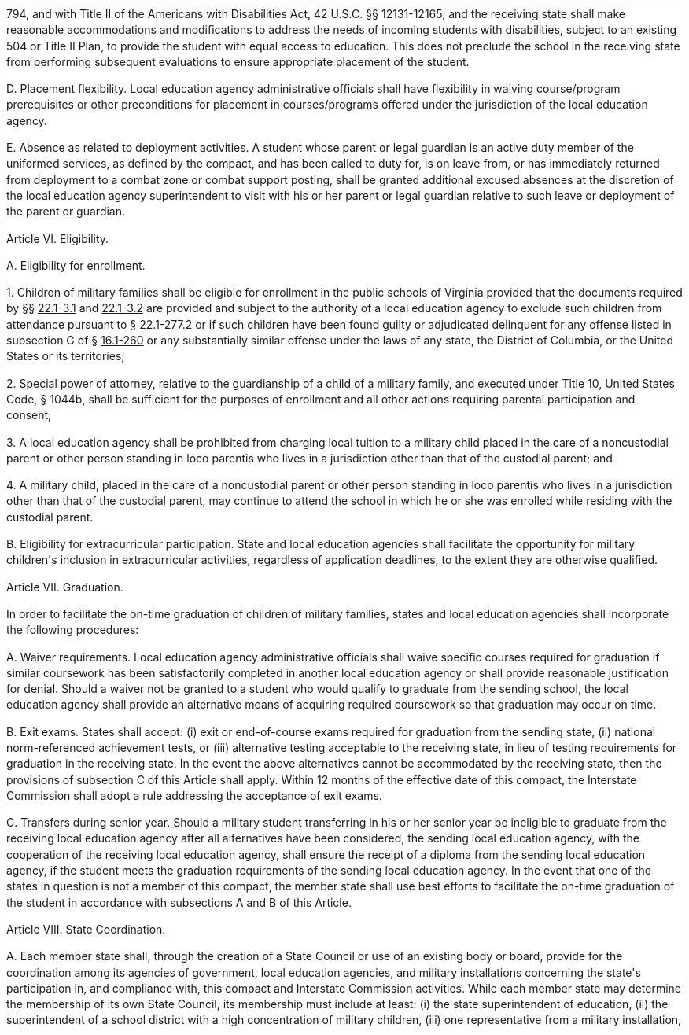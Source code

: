 794, and with Title II of the Americans with Disabilities Act, 42 U.S.C. §§ 12131-12165, and the receiving state shall make reasonable accommodations and modifications to address the needs of incoming students with disabilities, subject to an existing 504 or Title II Plan, to provide the student with equal access to education. This does not preclude the school in the receiving state from performing subsequent evaluations to ensure appropriate placement of the student.</p><p>D. Placement flexibility. Local education agency administrative officials shall have flexibility in waiving course/program prerequisites or other preconditions for placement in courses/programs offered under the jurisdiction of the local education agency.</p><p>E. Absence as related to deployment activities. A student whose parent or legal guardian is an active duty member of the uniformed services, as defined by the compact, and has been called to duty for, is on leave from, or has immediately returned from deployment to a combat zone or combat support posting, shall be granted additional excused absences at the discretion of the local education agency superintendent to visit with his or her parent or legal guardian relative to such leave or deployment of the parent or guardian.</p><p>Article VI. Eligibility. </p><p>A. Eligibility for enrollment.</p><p>1. Children of military families shall be eligible for enrollment in the public schools of Virginia provided that the documents required by §§ <a href='http://law.lis.virginia.gov/vacode/22.1-3.1/'>22.1-3.1</a> and <a href='http://law.lis.virginia.gov/vacode/22.1-3.2/'>22.1-3.2</a> are provided and subject to the authority of a local education agency to exclude such children from attendance pursuant to § <a href='http://law.lis.virginia.gov/vacode/22.1-277.2/'>22.1-277.2</a> or if such children have been found guilty or adjudicated delinquent for any offense listed in subsection G of § <a href='http://law.lis.virginia.gov/vacode/16.1-260/'>16.1-260</a> or any substantially similar offense under the laws of any state, the District of Columbia, or the United States or its territories;</p><p>2. Special power of attorney, relative to the guardianship of a child of a military family, and executed under Title 10, United States Code, § 1044b, shall be sufficient for the purposes of enrollment and all other actions requiring parental participation and consent;</p><p>3. A local education agency shall be prohibited from charging local tuition to a military child placed in the care of a noncustodial parent or other person standing in loco parentis who lives in a jurisdiction other than that of the custodial parent; and</p><p>4. A military child, placed in the care of a noncustodial parent or other person standing in loco parentis who lives in a jurisdiction other than that of the custodial parent, may continue to attend the school in which he or she was enrolled while residing with the custodial parent.</p><p>B. Eligibility for extracurricular participation. State and local education agencies shall facilitate the opportunity for military children's inclusion in extracurricular activities, regardless of application deadlines, to the extent they are otherwise qualified.</p><p>Article VII. Graduation. </p><p>In order to facilitate the on-time graduation of children of military families, states and local education agencies shall incorporate the following procedures:</p><p>A. Waiver requirements. Local education agency administrative officials shall waive specific courses required for graduation if similar coursework has been satisfactorily completed in another local education agency or shall provide reasonable justification for denial. Should a waiver not be granted to a student who would qualify to graduate from the sending school, the local education agency shall provide an alternative means of acquiring required coursework so that graduation may occur on time.</p><p>B. Exit exams. States shall accept: (i) exit or end-of-course exams required for graduation from the sending state, (ii) national norm-referenced achievement tests, or (iii) alternative testing acceptable to the receiving state, in lieu of testing requirements for graduation in the receiving state. In the event the above alternatives cannot be accommodated by the receiving state, then the provisions of subsection C of this Article shall apply. Within 12 months of the effective date of this compact, the Interstate Commission shall adopt a rule addressing the acceptance of exit exams.</p><p>C. Transfers during senior year. Should a military student transferring in his or her senior year be ineligible to graduate from the receiving local education agency after all alternatives have been considered, the sending local education agency, with the cooperation of the receiving local education agency, shall ensure the receipt of a diploma from the sending local education agency, if the student meets the graduation requirements of the sending local education agency. In the event that one of the states in question is not a member of this compact, the member state shall use best efforts to facilitate the on-time graduation of the student in accordance with subsections A and B of this Article.</p><p>Article VIII. State Coordination. </p><p>A. Each member state shall, through the creation of a State Council or use of an existing body or board, provide for the coordination among its agencies of government, local education agencies, and military installations concerning the state's participation in, and compliance with, this compact and Interstate Commission activities. While each member state may determine the membership of its own State Council, its membership must include at least: (i) the state superintendent of education, (ii) the superintendent of a school district with a high concentration of military children, (iii) one representative from a military installation,